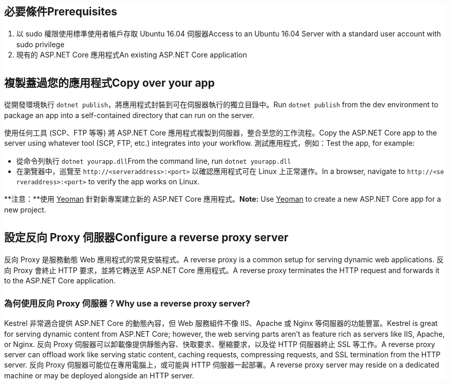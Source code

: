 ## <a name="prerequisites"></a><span data-ttu-id="81fea-115">必要條件</span><span class="sxs-lookup"><span data-stu-id="81fea-115">Prerequisites</span></span>

1. <span data-ttu-id="81fea-116">以 sudo 權限使用標準使用者帳戶存取 Ubuntu 16.04 伺服器</span><span class="sxs-lookup"><span data-stu-id="81fea-116">Access to an Ubuntu 16.04 Server with a standard user account with sudo privilege</span></span>
2. <span data-ttu-id="81fea-117">現有的 ASP.NET Core 應用程式</span><span class="sxs-lookup"><span data-stu-id="81fea-117">An existing ASP.NET Core application</span></span>

## <a name="copy-over-your-app"></a><span data-ttu-id="81fea-118">複製蓋過您的應用程式</span><span class="sxs-lookup"><span data-stu-id="81fea-118">Copy over your app</span></span>

<span data-ttu-id="81fea-119">從開發環境執行 `dotnet publish`，將應用程式封裝到可在伺服器執行的獨立目錄中。</span><span class="sxs-lookup"><span data-stu-id="81fea-119">Run `dotnet publish` from the dev environment to package an app into a self-contained directory that can run on the server.</span></span>

<span data-ttu-id="81fea-120">使用任何工具 (SCP、FTP 等等) 將 ASP.NET Core 應用程式複製到伺服器，整合至您的工作流程。</span><span class="sxs-lookup"><span data-stu-id="81fea-120">Copy the ASP.NET Core app to the server using whatever tool (SCP, FTP, etc.) integrates into your workflow.</span></span> <span data-ttu-id="81fea-121">測試應用程式，例如：</span><span class="sxs-lookup"><span data-stu-id="81fea-121">Test the app, for example:</span></span>
 - <span data-ttu-id="81fea-122">從命令列執行 `dotnet yourapp.dll`</span><span class="sxs-lookup"><span data-stu-id="81fea-122">From the command line, run `dotnet yourapp.dll`</span></span>
 - <span data-ttu-id="81fea-123">在瀏覽器中，巡覽至 `http://<serveraddress>:<port>` 以確認應用程式可在 Linux 上正常運作。</span><span class="sxs-lookup"><span data-stu-id="81fea-123">In a browser, navigate to `http://<serveraddress>:<port>` to verify the app works on Linux.</span></span> 
 
<span data-ttu-id="81fea-124">**注意：**使用 [Yeoman](xref:client-side/yeoman) 針對新專案建立新的 ASP.NET Core 應用程式。</span><span class="sxs-lookup"><span data-stu-id="81fea-124">**Note:** Use [Yeoman](xref:client-side/yeoman) to create a new ASP.NET Core app for a new project.</span></span>

## <a name="configure-a-reverse-proxy-server"></a><span data-ttu-id="81fea-125">設定反向 Proxy 伺服器</span><span class="sxs-lookup"><span data-stu-id="81fea-125">Configure a reverse proxy server</span></span>

<span data-ttu-id="81fea-126">反向 Proxy 是服務動態 Web 應用程式的常見安裝程式。</span><span class="sxs-lookup"><span data-stu-id="81fea-126">A reverse proxy is a common setup for serving dynamic web applications.</span></span> <span data-ttu-id="81fea-127">反向 Proxy 會終止 HTTP 要求，並將它轉送至 ASP.NET Core 應用程式。</span><span class="sxs-lookup"><span data-stu-id="81fea-127">A reverse proxy terminates the HTTP request and forwards it to the ASP.NET Core application.</span></span>

### <a name="why-use-a-reverse-proxy-server"></a><span data-ttu-id="81fea-128">為何使用反向 Proxy 伺服器？</span><span class="sxs-lookup"><span data-stu-id="81fea-128">Why use a reverse proxy server?</span></span>

<span data-ttu-id="81fea-129">Kestrel 非常適合提供 ASP.NET Core 的動態內容，但 Web 服務組件不像 IIS、Apache 或 Nginx 等伺服器的功能豐富。</span><span class="sxs-lookup"><span data-stu-id="81fea-129">Kestrel is great for serving dynamic content from ASP.NET Core; however, the web serving parts aren’t as feature rich as servers like IIS, Apache, or Nginx.</span></span> <span data-ttu-id="81fea-130">反向 Proxy 伺服器可以卸載像提供靜態內容、快取要求、壓縮要求，以及從 HTTP 伺服器終止 SSL 等工作。</span><span class="sxs-lookup"><span data-stu-id="81fea-130">A reverse proxy server can offload work like serving static content, caching requests, compressing requests, and SSL termination from the HTTP server.</span></span> <span data-ttu-id="81fea-131">反向 Proxy 伺服器可能位在專用電腦上，或可能與 HTTP 伺服器一起部署。</span><span class="sxs-lookup"><span data-stu-id="81fea-131">A reverse proxy server may reside on a dedicated machine or may be deployed alongside an HTTP server.</span></span>
